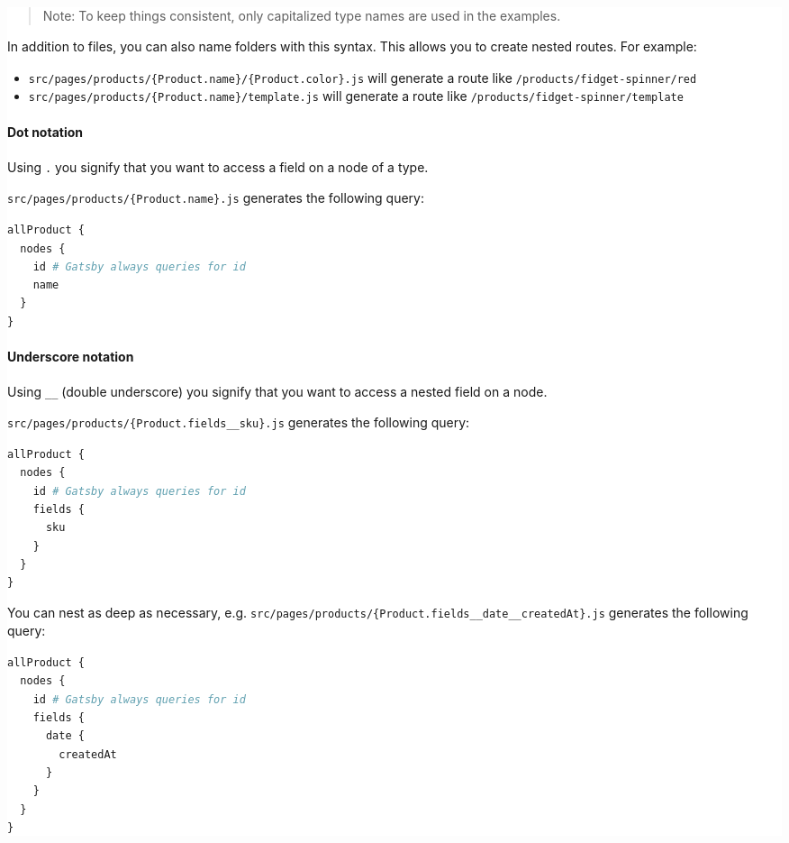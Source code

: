 > Note: To keep things consistent, only capitalized type names are used in the examples.

In addition to files, you can also name folders with this syntax. This allows you to create nested routes. For example:

- `src/pages/products/{Product.name}/{Product.color}.js` will generate a route like `/products/fidget-spinner/red`
- `src/pages/products/{Product.name}/template.js` will generate a route like `/products/fidget-spinner/template`

#### Dot notation

Using `.` you signify that you want to access a field on a node of a type.

`src/pages/products/{Product.name}.js` generates the following query:

```graphql
allProduct {
  nodes {
    id # Gatsby always queries for id
    name
  }
}
```

#### Underscore notation

Using `__` (double underscore) you signify that you want to access a nested field on a node.

`src/pages/products/{Product.fields__sku}.js` generates the following query:

```graphql
allProduct {
  nodes {
    id # Gatsby always queries for id
    fields {
      sku
    }
  }
}
```

You can nest as deep as necessary, e.g. `src/pages/products/{Product.fields__date__createdAt}.js` generates the following query:

```graphql
allProduct {
  nodes {
    id # Gatsby always queries for id
    fields {
      date {
        createdAt
      }
    }
  }
}
```

